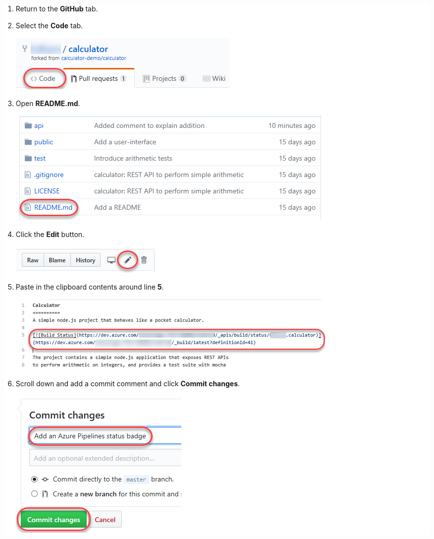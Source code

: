 1. Return to the **GitHub** tab.

1. Select the **Code** tab.

    ![](images/049.png)

1. Open **README.md**.

    ![](images/050.png)

1. Click the **Edit** button.

    ![](images/051.png)

1. Paste in the clipboard contents around line **5**.

    ![](images/052.png)

1. Scroll down and add a commit comment and click **Commit changes**.

    ![](images/053.png)
